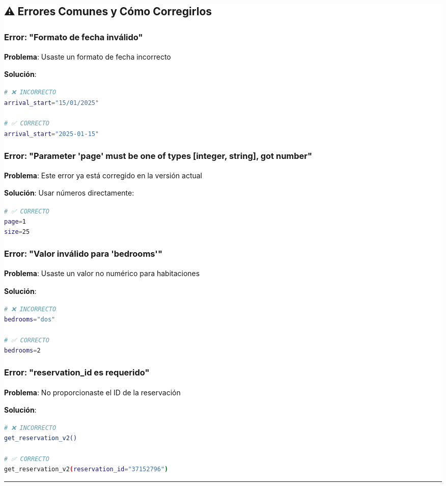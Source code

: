 
## ⚠️ Errores Comunes y Cómo Corregirlos

### Error: "Formato de fecha inválido"

**Problema**: Usaste un formato de fecha incorrecto

**Solución**:
```bash
# ❌ INCORRECTO
arrival_start="15/01/2025"

# ✅ CORRECTO
arrival_start="2025-01-15"
```

### Error: "Parameter 'page' must be one of types [integer, string], got number"

**Problema**: Este error ya está corregido en la versión actual

**Solución**: Usar números directamente:
```bash
# ✅ CORRECTO
page=1
size=25
```

### Error: "Valor inválido para 'bedrooms'"

**Problema**: Usaste un valor no numérico para habitaciones

**Solución**:
```bash
# ❌ INCORRECTO
bedrooms="dos"

# ✅ CORRECTO
bedrooms=2
```

### Error: "reservation_id es requerido"

**Problema**: No proporcionaste el ID de la reservación

**Solución**:
```bash
# ❌ INCORRECTO
get_reservation_v2()

# ✅ CORRECTO
get_reservation_v2(reservation_id="37152796")
```

---
